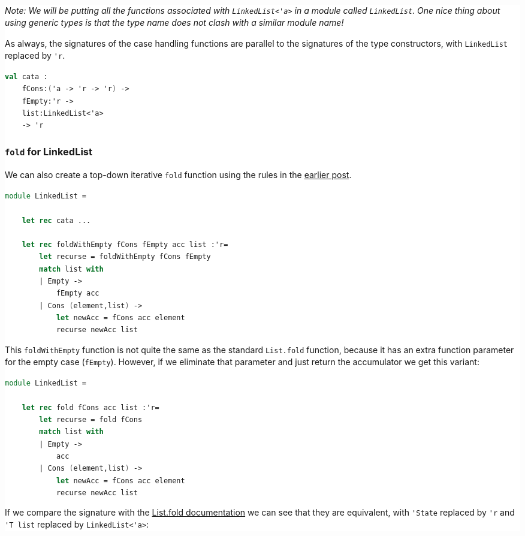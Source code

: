 *Note: We will be putting all the functions associated with `LinkedList<'a>` in a module called `LinkedList`. One nice thing about using generic types is that the type name does not clash with a similar module name!*

As always, the signatures of the case handling functions are parallel to the signatures of the type constructors, with `LinkedList` replaced by `'r`.

```fsharp
val cata : 
    fCons:('a -> 'r -> 'r) ->   
    fEmpty:'r ->                
    list:LinkedList<'a> 
    -> 'r
```

### `fold` for LinkedList

We can also create a top-down iterative `fold` function using the rules in the [earlier post](/posts/recursive-types-and-folds-2/#rules).

```fsharp
module LinkedList = 

    let rec cata ...
    
    let rec foldWithEmpty fCons fEmpty acc list :'r=
        let recurse = foldWithEmpty fCons fEmpty 
        match list with
        | Empty -> 
            fEmpty acc 
        | Cons (element,list) -> 
            let newAcc = fCons acc element 
            recurse newAcc list
```

This `foldWithEmpty` function is not quite the same as the standard `List.fold` function, because it has an extra function parameter for the empty case (`fEmpty`).
However, if we eliminate that parameter and just return the accumulator we get this variant:

```fsharp
module LinkedList = 

    let rec fold fCons acc list :'r=
        let recurse = fold fCons 
        match list with
        | Empty -> 
            acc 
        | Cons (element,list) -> 
            let newAcc = fCons acc element 
            recurse newAcc list
```

If we compare the signature with the [List.fold documentation](https://msdn.microsoft.com/en-us/library/ee353894.aspx) we can see that they are equivalent,
with `'State` replaced by `'r` and `'T list` replaced by `LinkedList<'a>`:
